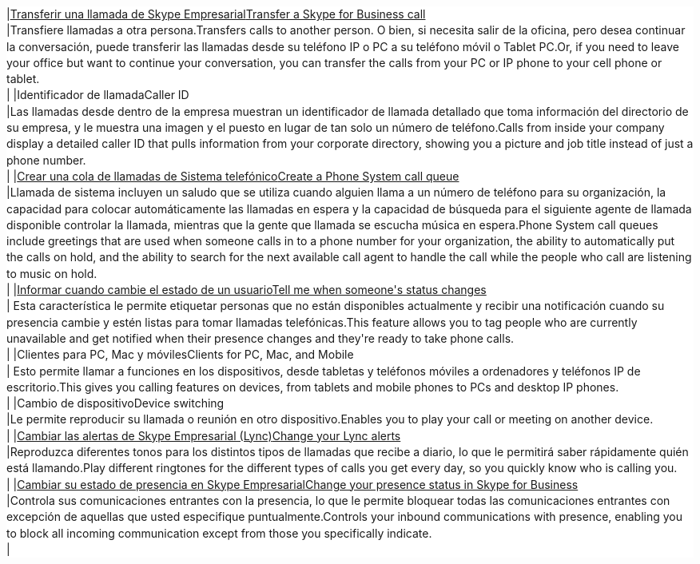 |[<span data-ttu-id="d3f80-128">Transferir una llamada de Skype Empresarial</span><span class="sxs-lookup"><span data-stu-id="d3f80-128">Transfer a Skype for Business call</span></span>](https://support.office.com/en-us/article/f9f312a3-ccc9-4215-86e8-8928b2df1f97) <br/> |<span data-ttu-id="d3f80-129">Transfiere llamadas a otra persona.</span><span class="sxs-lookup"><span data-stu-id="d3f80-129">Transfers calls to another person.</span></span> <span data-ttu-id="d3f80-130">O bien, si necesita salir de la oficina, pero desea continuar la conversación, puede transferir las llamadas desde su teléfono IP o PC a su teléfono móvil o Tablet PC.</span><span class="sxs-lookup"><span data-stu-id="d3f80-130">Or, if you need to leave your office but want to continue your conversation, you can transfer the calls from your PC or IP phone to your cell phone or tablet.</span></span>  <br/> |
|<span data-ttu-id="d3f80-131">Identificador de llamada</span><span class="sxs-lookup"><span data-stu-id="d3f80-131">Caller ID</span></span>  <br/> |<span data-ttu-id="d3f80-132">Las llamadas desde dentro de la empresa muestran un identificador de llamada detallado que toma información del directorio de su empresa, y le muestra una imagen y el puesto en lugar de tan solo un número de teléfono.</span><span class="sxs-lookup"><span data-stu-id="d3f80-132">Calls from inside your company display a detailed caller ID that pulls information from your corporate directory, showing you a picture and job title instead of just a phone number.</span></span>  <br/> |
|[<span data-ttu-id="d3f80-133">Crear una cola de llamadas de Sistema telefónico</span><span class="sxs-lookup"><span data-stu-id="d3f80-133">Create a Phone System call queue</span></span>](create-a-phone-system-call-queue.md) <br/> |<span data-ttu-id="d3f80-134">Llamada de sistema incluyen un saludo que se utiliza cuando alguien llama a un número de teléfono para su organización, la capacidad para colocar automáticamente las llamadas en espera y la capacidad de búsqueda para el siguiente agente de llamada disponible controlar la llamada, mientras que la gente que llamada se escucha música en espera.</span><span class="sxs-lookup"><span data-stu-id="d3f80-134">Phone System call queues include greetings that are used when someone calls in to a phone number for your organization, the ability to automatically put the calls on hold, and the ability to search for the next available call agent to handle the call while the people who call are listening to music on hold.</span></span>  <br/> |
|[<span data-ttu-id="d3f80-135">Informar cuando cambie el estado de un usuario</span><span class="sxs-lookup"><span data-stu-id="d3f80-135">Tell me when someone's status changes</span></span>](https://support.office.com/en-us/article/042a13d8-c815-4101-8b41-1e141b6bf6e9) <br/> | <span data-ttu-id="d3f80-136">Esta característica le permite etiquetar personas que no están disponibles actualmente y recibir una notificación cuando su presencia cambie y estén listas para tomar llamadas telefónicas.</span><span class="sxs-lookup"><span data-stu-id="d3f80-136">This feature allows you to tag people who are currently unavailable and get notified when their presence changes and they're ready to take phone calls.</span></span> <br/> |
|<span data-ttu-id="d3f80-137">Clientes para PC, Mac y móviles</span><span class="sxs-lookup"><span data-stu-id="d3f80-137">Clients for PC, Mac, and Mobile</span></span>  <br/> | <span data-ttu-id="d3f80-138">Esto permite llamar a funciones en los dispositivos, desde tabletas y teléfonos móviles a ordenadores y teléfonos IP de escritorio.</span><span class="sxs-lookup"><span data-stu-id="d3f80-138">This gives you calling features on devices, from tablets and mobile phones to PCs and desktop IP phones.</span></span> <br/> |
|<span data-ttu-id="d3f80-139">Cambio de dispositivo</span><span class="sxs-lookup"><span data-stu-id="d3f80-139">Device switching</span></span>  <br/> |<span data-ttu-id="d3f80-140">Le permite reproducir su llamada o reunión en otro dispositivo.</span><span class="sxs-lookup"><span data-stu-id="d3f80-140">Enables you to play your call or meeting on another device.</span></span>  <br/> |
|[<span data-ttu-id="d3f80-141">Cambiar las alertas de Skype Empresarial (Lync)</span><span class="sxs-lookup"><span data-stu-id="d3f80-141">Change your Lync alerts</span></span>](https://support.office.com/article/15DB9F71-A3D1-4AD7-9D84-39F05520B4C2) <br/> |<span data-ttu-id="d3f80-142">Reproduzca diferentes tonos para los distintos tipos de llamadas que recibe a diario, lo que le permitirá saber rápidamente quién está llamando.</span><span class="sxs-lookup"><span data-stu-id="d3f80-142">Play different ringtones for the different types of calls you get every day, so you quickly know who is calling you.</span></span>  <br/> |
|[<span data-ttu-id="d3f80-143">Cambiar su estado de presencia en Skype Empresarial</span><span class="sxs-lookup"><span data-stu-id="d3f80-143">Change your presence status in Skype for Business</span></span>](https://support.office.com/en-us/article/9b64eef5-47b8-46d8-a744-f490e6f88feb) <br/> |<span data-ttu-id="d3f80-144">Controla sus comunicaciones entrantes con la presencia, lo que le permite bloquear todas las comunicaciones entrantes con excepción de aquellas que usted especifique puntualmente.</span><span class="sxs-lookup"><span data-stu-id="d3f80-144">Controls your inbound communications with presence, enabling you to block all incoming communication except from those you specifically indicate.</span></span>  <br/> |